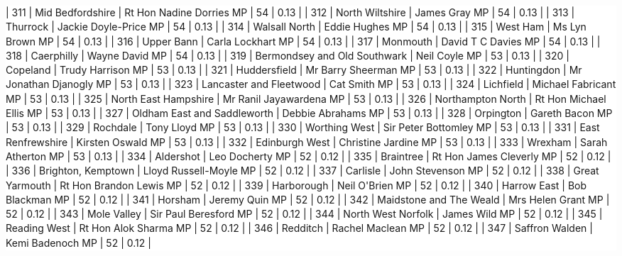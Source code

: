 | 311 | Mid Bedfordshire | Rt Hon Nadine Dorries MP | 54 | 0.13 |
| 312 | North Wiltshire | James Gray MP | 54 | 0.13 |
| 313 | Thurrock | Jackie Doyle-Price MP | 54 | 0.13 |
| 314 | Walsall North | Eddie Hughes MP | 54 | 0.13 |
| 315 | West Ham | Ms Lyn Brown MP | 54 | 0.13 |
| 316 | Upper Bann | Carla Lockhart MP | 54 | 0.13 |
| 317 | Monmouth | David T C Davies MP | 54 | 0.13 |
| 318 | Caerphilly | Wayne David MP | 54 | 0.13 |
| 319 | Bermondsey and Old Southwark | Neil Coyle MP | 53 | 0.13 |
| 320 | Copeland | Trudy Harrison MP | 53 | 0.13 |
| 321 | Huddersfield | Mr Barry Sheerman MP | 53 | 0.13 |
| 322 | Huntingdon | Mr Jonathan Djanogly MP | 53 | 0.13 |
| 323 | Lancaster and Fleetwood | Cat Smith MP | 53 | 0.13 |
| 324 | Lichfield | Michael Fabricant MP | 53 | 0.13 |
| 325 | North East Hampshire | Mr Ranil Jayawardena MP | 53 | 0.13 |
| 326 | Northampton North | Rt Hon Michael Ellis MP | 53 | 0.13 |
| 327 | Oldham East and Saddleworth | Debbie Abrahams MP | 53 | 0.13 |
| 328 | Orpington | Gareth Bacon MP | 53 | 0.13 |
| 329 | Rochdale | Tony Lloyd MP | 53 | 0.13 |
| 330 | Worthing West | Sir Peter Bottomley MP | 53 | 0.13 |
| 331 | East Renfrewshire | Kirsten Oswald MP | 53 | 0.13 |
| 332 | Edinburgh West | Christine Jardine MP | 53 | 0.13 |
| 333 | Wrexham | Sarah Atherton MP | 53 | 0.13 |
| 334 | Aldershot | Leo Docherty MP | 52 | 0.12 |
| 335 | Braintree | Rt Hon James Cleverly MP | 52 | 0.12 |
| 336 | Brighton, Kemptown | Lloyd Russell-Moyle MP | 52 | 0.12 |
| 337 | Carlisle | John Stevenson MP | 52 | 0.12 |
| 338 | Great Yarmouth | Rt Hon Brandon Lewis MP | 52 | 0.12 |
| 339 | Harborough | Neil O'Brien MP | 52 | 0.12 |
| 340 | Harrow East | Bob Blackman MP | 52 | 0.12 |
| 341 | Horsham | Jeremy Quin MP | 52 | 0.12 |
| 342 | Maidstone and The Weald | Mrs Helen Grant MP | 52 | 0.12 |
| 343 | Mole Valley | Sir Paul Beresford MP | 52 | 0.12 |
| 344 | North West Norfolk | James Wild MP | 52 | 0.12 |
| 345 | Reading West | Rt Hon Alok Sharma MP | 52 | 0.12 |
| 346 | Redditch | Rachel Maclean MP | 52 | 0.12 |
| 347 | Saffron Walden | Kemi Badenoch MP | 52 | 0.12 |